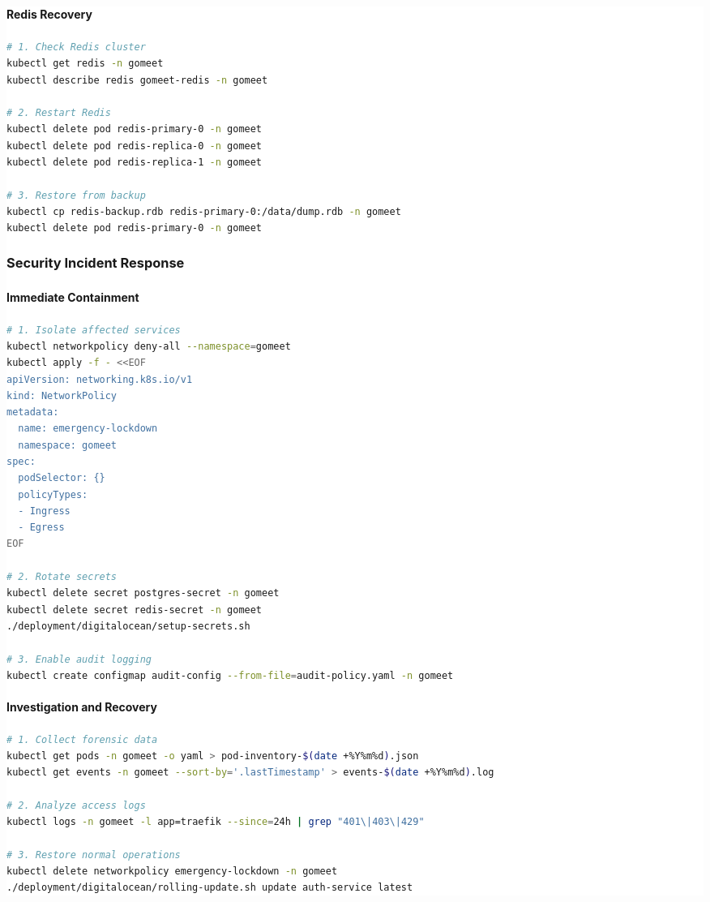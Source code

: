 #### Redis Recovery

```bash
# 1. Check Redis cluster
kubectl get redis -n gomeet
kubectl describe redis gomeet-redis -n gomeet

# 2. Restart Redis
kubectl delete pod redis-primary-0 -n gomeet
kubectl delete pod redis-replica-0 -n gomeet
kubectl delete pod redis-replica-1 -n gomeet

# 3. Restore from backup
kubectl cp redis-backup.rdb redis-primary-0:/data/dump.rdb -n gomeet
kubectl delete pod redis-primary-0 -n gomeet
```

### Security Incident Response

#### Immediate Containment

```bash
# 1. Isolate affected services
kubectl networkpolicy deny-all --namespace=gomeet
kubectl apply -f - <<EOF
apiVersion: networking.k8s.io/v1
kind: NetworkPolicy
metadata:
  name: emergency-lockdown
  namespace: gomeet
spec:
  podSelector: {}
  policyTypes:
  - Ingress
  - Egress
EOF

# 2. Rotate secrets
kubectl delete secret postgres-secret -n gomeet
kubectl delete secret redis-secret -n gomeet
./deployment/digitalocean/setup-secrets.sh

# 3. Enable audit logging
kubectl create configmap audit-config --from-file=audit-policy.yaml -n gomeet
```

#### Investigation and Recovery

```bash
# 1. Collect forensic data
kubectl get pods -n gomeet -o yaml > pod-inventory-$(date +%Y%m%d).json
kubectl get events -n gomeet --sort-by='.lastTimestamp' > events-$(date +%Y%m%d).log

# 2. Analyze access logs
kubectl logs -n gomeet -l app=traefik --since=24h | grep "401\|403\|429"

# 3. Restore normal operations
kubectl delete networkpolicy emergency-lockdown -n gomeet
./deployment/digitalocean/rolling-update.sh update auth-service latest
```
